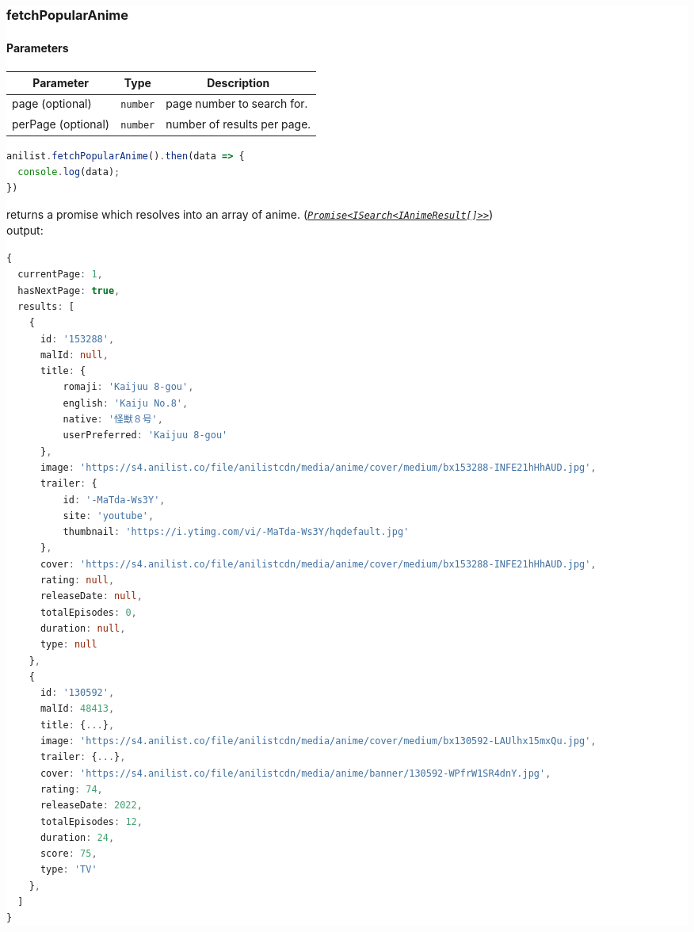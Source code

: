 ### fetchPopularAnime

<h4>Parameters</h4>

| Parameter          | Type     | Description                 |
| ------------------ | -------- | --------------------------- |
| page (optional)    | `number` | page number to search for.  |
| perPage (optional) | `number` | number of results per page. |

```ts
anilist.fetchPopularAnime().then(data => {
  console.log(data);
})
```

returns a promise which resolves into an array of anime. (*[`Promise<ISearch<IAnimeResult[]>>`](https://github.com/consumet/extensions/blob/master/src/models/types.ts#L13-L26)*)\
output:
```ts
{
  currentPage: 1,
  hasNextPage: true,
  results: [
    {
      id: '153288',
      malId: null,
      title: {
          romaji: 'Kaijuu 8-gou',
          english: 'Kaiju No.8',
          native: '怪獣８号',
          userPreferred: 'Kaijuu 8-gou'
      },
      image: 'https://s4.anilist.co/file/anilistcdn/media/anime/cover/medium/bx153288-INFE21hHhAUD.jpg',
      trailer: {
          id: '-MaTda-Ws3Y',
          site: 'youtube',
          thumbnail: 'https://i.ytimg.com/vi/-MaTda-Ws3Y/hqdefault.jpg'
      },
      cover: 'https://s4.anilist.co/file/anilistcdn/media/anime/cover/medium/bx153288-INFE21hHhAUD.jpg',
      rating: null,
      releaseDate: null,
      totalEpisodes: 0,
      duration: null,
      type: null
    },
    {
      id: '130592',
      malId: 48413,
      title: {...},
      image: 'https://s4.anilist.co/file/anilistcdn/media/anime/cover/medium/bx130592-LAUlhx15mxQu.jpg',
      trailer: {...},
      cover: 'https://s4.anilist.co/file/anilistcdn/media/anime/banner/130592-WPfrW1SR4dnY.jpg',
      rating: 74,
      releaseDate: 2022,
      totalEpisodes: 12,
      duration: 24,
      score: 75,
      type: 'TV'
    },
  ]
}
```